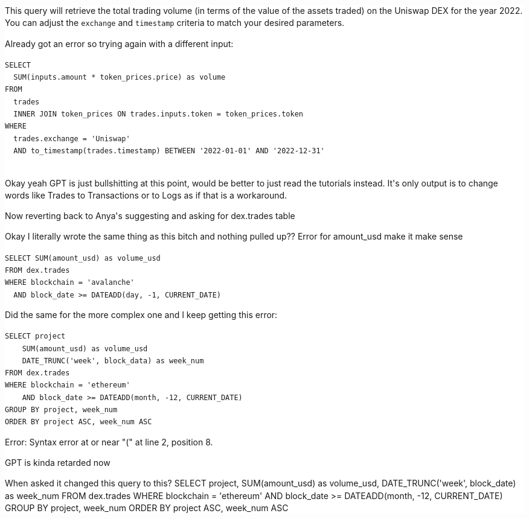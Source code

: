 This query will retrieve the total trading volume (in terms of the value of the assets traded) on the Uniswap DEX for the year 2022. You can adjust the `exchange` and `timestamp` criteria to match your desired parameters.

Already got an error so trying again with a different input:

```
SELECT
  SUM(inputs.amount * token_prices.price) as volume
FROM
  trades
  INNER JOIN token_prices ON trades.inputs.token = token_prices.token
WHERE
  trades.exchange = 'Uniswap'
  AND to_timestamp(trades.timestamp) BETWEEN '2022-01-01' AND '2022-12-31'


```

Okay yeah GPT is just bullshitting at this point, would be better to just read the tutorials instead. It's only output is to change words like Trades to Transactions or to Logs as if that is a workaround.

Now reverting back to Anya's suggesting and asking for dex.trades table

Okay I literally wrote the same thing as this bitch and nothing pulled up?? Error for amount_usd make it make sense
``` 
SELECT SUM(amount_usd) as volume_usd
FROM dex.trades
WHERE blockchain = 'avalanche'
  AND block_date >= DATEADD(day, -1, CURRENT_DATE)
```

Did the same for the more complex one and I keep getting this error:

```
SELECT project
    SUM(amount_usd) as volume_usd
    DATE_TRUNC('week', block_data) as week_num
FROM dex.trades
WHERE blockchain = 'ethereum'
    AND block_date >= DATEADD(month, -12, CURRENT_DATE)
GROUP BY project, week_num
ORDER BY project ASC, week_num ASC
```
Error: Syntax error at or near "(" at line 2, position 8.

GPT is kinda retarded now

When asked it changed this query to this?
SELECT
  project,
  SUM(amount_usd) as volume_usd,
  DATE_TRUNC('week', block_date) as week_num
FROM
  dex.trades
WHERE
  blockchain = 'ethereum'
  AND block_date >= DATEADD(month, -12, CURRENT_DATE)
GROUP BY
  project,
  week_num
ORDER BY
  project ASC,
  week_num ASC

